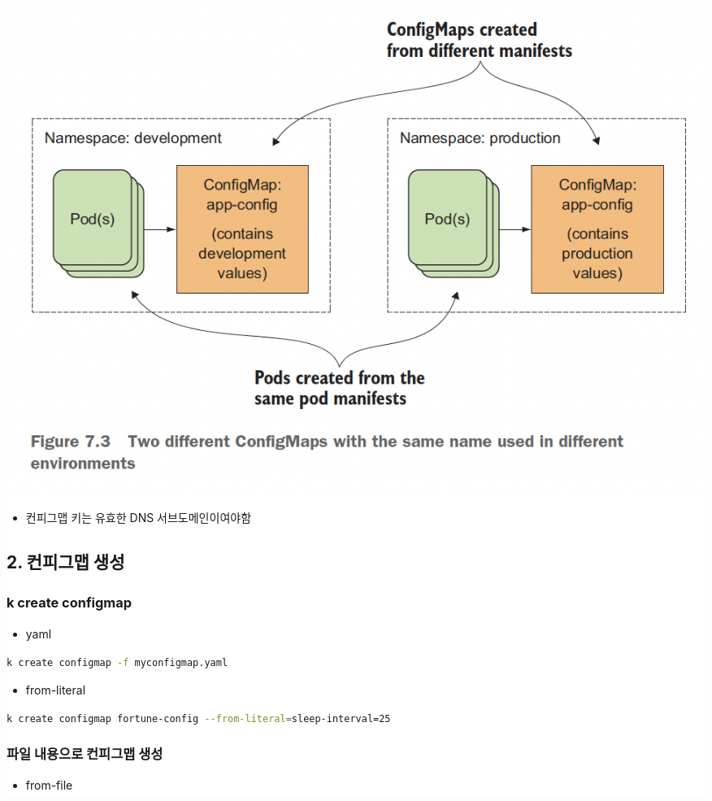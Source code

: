 ![Untitled](./images/ch7_1.png)

- 컨피그맵 키는 유효한 DNS 서브도메인이여야함

## 2. 컨피그맵 생성

### k create configmap

- yaml

```bash
k create configmap -f myconfigmap.yaml
```

- from-literal

```bash
k create configmap fortune-config --from-literal=sleep-interval=25
```

### 파일 내용으로 컨피그맵 생성

- from-file
